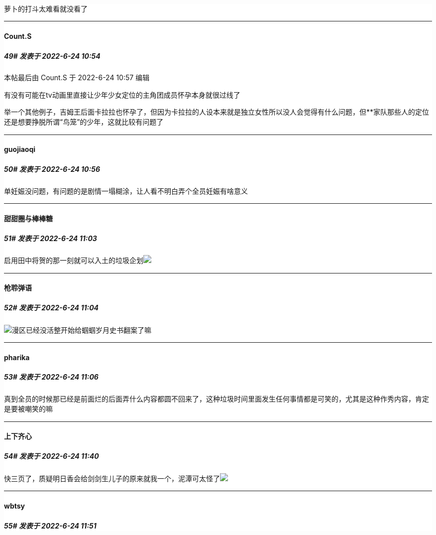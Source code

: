 萝卜的打斗太难看就没看了

*****

####  Count.S  
##### 49#       发表于 2022-6-24 10:54

 本帖最后由 Count.S 于 2022-6-24 10:57 编辑 

有没有可能在tv动画里直接让少年少女定位的主角团成员怀孕本身就很过线了

举一个其他例子，吉姆王后面卡拉拉也怀孕了，但因为卡拉拉的人设本来就是独立女性所以没人会觉得有什么问题，但**家队那些人的定位还是想要挣脱所谓“鸟笼”的少年，这就比较有问题了

*****

####  guojiaoqi  
##### 50#       发表于 2022-6-24 10:56

单妊娠没问题，有问题的是剧情一塌糊涂，让人看不明白弄个全员妊娠有啥意义

*****

####  甜甜圈与棒棒糖  
##### 51#       发表于 2022-6-24 11:03

启用田中将贺的那一刻就可以入土的垃圾企划<img src="https://static.saraba1st.com/image/smiley/carton2017/279.png" referrerpolicy="no-referrer">

*****

####  枪聆弹语  
##### 52#       发表于 2022-6-24 11:04

<img src="https://static.saraba1st.com/image/smiley/face2017/049.png" referrerpolicy="no-referrer">漫区已经没活整开始给蝈蝈岁月史书翻案了嘛

*****

####  pharika  
##### 53#       发表于 2022-6-24 11:06

真到全员的时候那已经是前面烂的后面弄什么内容都圆不回来了，这种垃圾时间里面发生任何事情都是可笑的，尤其是这种作秀内容，肯定是要被嘲笑的嘛

*****

####  上下齐心  
##### 54#       发表于 2022-6-24 11:40

快三页了，质疑明日香会给剑剑生儿子的原来就我一个，泥潭可太怪了<img src="https://static.saraba1st.com/image/smiley/face2017/066.png" referrerpolicy="no-referrer">

*****

####  wbtsy  
##### 55#       发表于 2022-6-24 11:51
